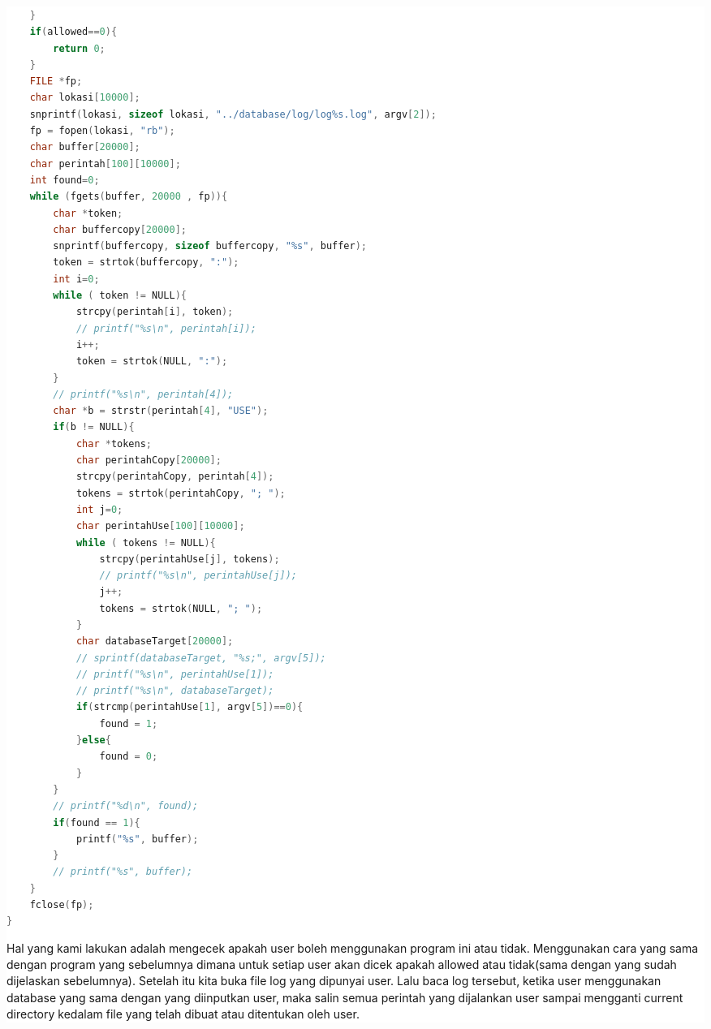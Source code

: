 ```c
	}
	if(allowed==0){
		return 0;
	}
    FILE *fp;
    char lokasi[10000];
	snprintf(lokasi, sizeof lokasi, "../database/log/log%s.log", argv[2]);
    fp = fopen(lokasi, "rb");
    char buffer[20000];
    char perintah[100][10000];
    int found=0;
    while (fgets(buffer, 20000 , fp)){
        char *token;
        char buffercopy[20000];
        snprintf(buffercopy, sizeof buffercopy, "%s", buffer);
        token = strtok(buffercopy, ":");
        int i=0;
        while ( token != NULL){
            strcpy(perintah[i], token);
			// printf("%s\n", perintah[i]);
			i++;
			token = strtok(NULL, ":");
        }
        // printf("%s\n", perintah[4]);
        char *b = strstr(perintah[4], "USE");
        if(b != NULL){
            char *tokens;
            char perintahCopy[20000];
            strcpy(perintahCopy, perintah[4]);
            tokens = strtok(perintahCopy, "; ");
            int j=0;
            char perintahUse[100][10000];
            while ( tokens != NULL){
                strcpy(perintahUse[j], tokens);
                // printf("%s\n", perintahUse[j]);
                j++;
                tokens = strtok(NULL, "; ");
            }
            char databaseTarget[20000];
            // sprintf(databaseTarget, "%s;", argv[5]);
            // printf("%s\n", perintahUse[1]);
            // printf("%s\n", databaseTarget);
            if(strcmp(perintahUse[1], argv[5])==0){
                found = 1;
            }else{
                found = 0;
            }
        }
        // printf("%d\n", found);
        if(found == 1){
            printf("%s", buffer);
        }
        // printf("%s", buffer);
    }
    fclose(fp);
}
```
Hal yang kami lakukan adalah mengecek apakah user boleh menggunakan program ini atau tidak. Menggunakan cara yang sama dengan program yang sebelumnya dimana untuk setiap user akan dicek apakah allowed atau tidak(sama dengan yang sudah dijelaskan sebelumnya). Setelah itu kita buka file log yang dipunyai user. Lalu baca log tersebut, ketika user menggunakan database yang sama dengan yang diinputkan user, maka salin semua perintah yang dijalankan user sampai mengganti current directory kedalam file yang telah dibuat atau ditentukan oleh user.